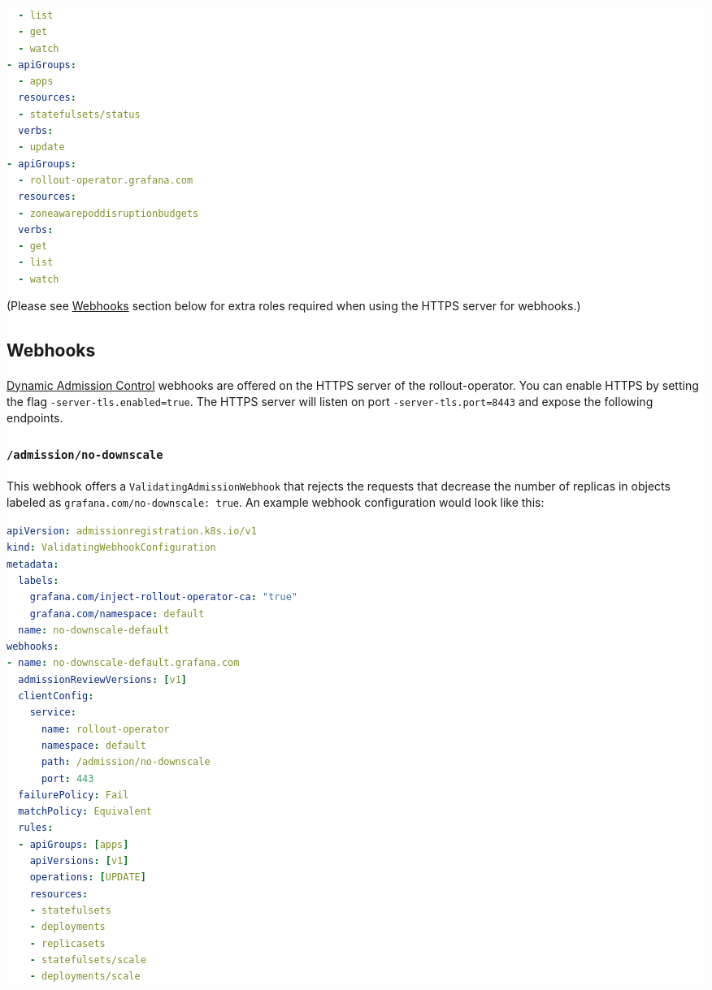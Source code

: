 ```yaml
  - list
  - get
  - watch
- apiGroups:
  - apps
  resources:
  - statefulsets/status
  verbs:
  - update
- apiGroups:
  - rollout-operator.grafana.com
  resources:
  - zoneawarepoddisruptionbudgets
  verbs:
  - get
  - list
  - watch
```

(Please see [Webhooks](#webhooks) section below for extra roles required when using the HTTPS server for webhooks.)

## Webhooks

[Dynamic Admission Control](https://kubernetes.io/docs/reference/access-authn-authz/extensible-admission-controllers/) webhooks are offered on the HTTPS server of the rollout-operator.
You can enable HTTPS by setting the flag `-server-tls.enabled=true`.
The HTTPS server will listen on port `-server-tls.port=8443` and expose the following endpoints.

### `/admission/no-downscale`

This webhook offers a `ValidatingAdmissionWebhook` that rejects the requests that decrease the number of replicas in objects labeled as `grafana.com/no-downscale: true`.
An example webhook configuration would look like this:

```yaml
apiVersion: admissionregistration.k8s.io/v1
kind: ValidatingWebhookConfiguration
metadata:
  labels:
    grafana.com/inject-rollout-operator-ca: "true"
    grafana.com/namespace: default
  name: no-downscale-default
webhooks:
- name: no-downscale-default.grafana.com
  admissionReviewVersions: [v1]
  clientConfig:
    service:
      name: rollout-operator
      namespace: default
      path: /admission/no-downscale
      port: 443
  failurePolicy: Fail
  matchPolicy: Equivalent
  rules:
  - apiGroups: [apps]
    apiVersions: [v1]
    operations: [UPDATE]
    resources:
    - statefulsets
    - deployments
    - replicasets
    - statefulsets/scale
    - deployments/scale
```